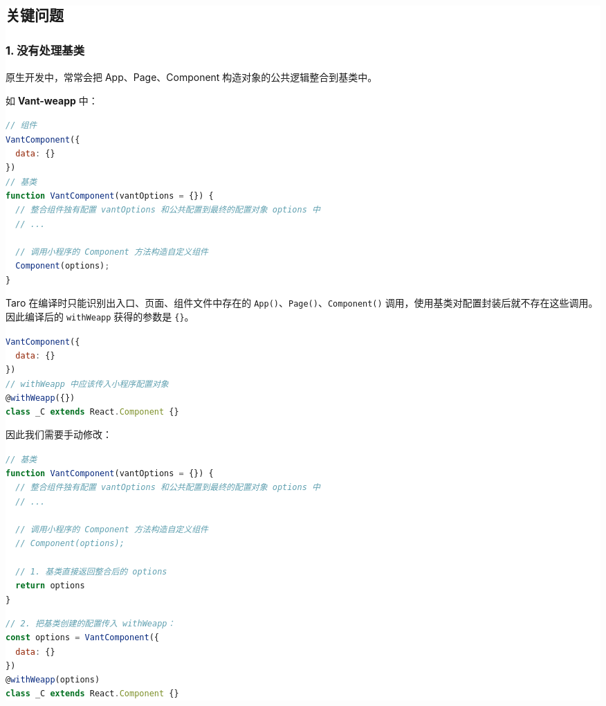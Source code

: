 ## 关键问题

### 1. 没有处理基类

原生开发中，常常会把 App、Page、Component 构造对象的公共逻辑整合到基类中。

如 **Vant-weapp** 中：

```js
// 组件
VantComponent({
  data: {}
})
// 基类
function VantComponent(vantOptions = {}) {
  // 整合组件独有配置 vantOptions 和公共配置到最终的配置对象 options 中
  // ...

  // 调用小程序的 Component 方法构造自定义组件
  Component(options);
}
```

Taro 在编译时只能识别出入口、页面、组件文件中存在的 `App()`、`Page()`、`Component()` 调用，使用基类对配置封装后就不存在这些调用。因此编译后的 `withWeapp` 获得的参数是 `{}`。

```js
VantComponent({
  data: {}
})
// withWeapp 中应该传入小程序配置对象
@withWeapp({})
class _C extends React.Component {}
```

因此我们需要手动修改：

```js
// 基类
function VantComponent(vantOptions = {}) {
  // 整合组件独有配置 vantOptions 和公共配置到最终的配置对象 options 中
  // ...

  // 调用小程序的 Component 方法构造自定义组件
  // Component(options);
  
  // 1. 基类直接返回整合后的 options
  return options
}
```


```js
// 2. 把基类创建的配置传入 withWeapp：
const options = VantComponent({
  data: {}
})
@withWeapp(options)
class _C extends React.Component {}
```
